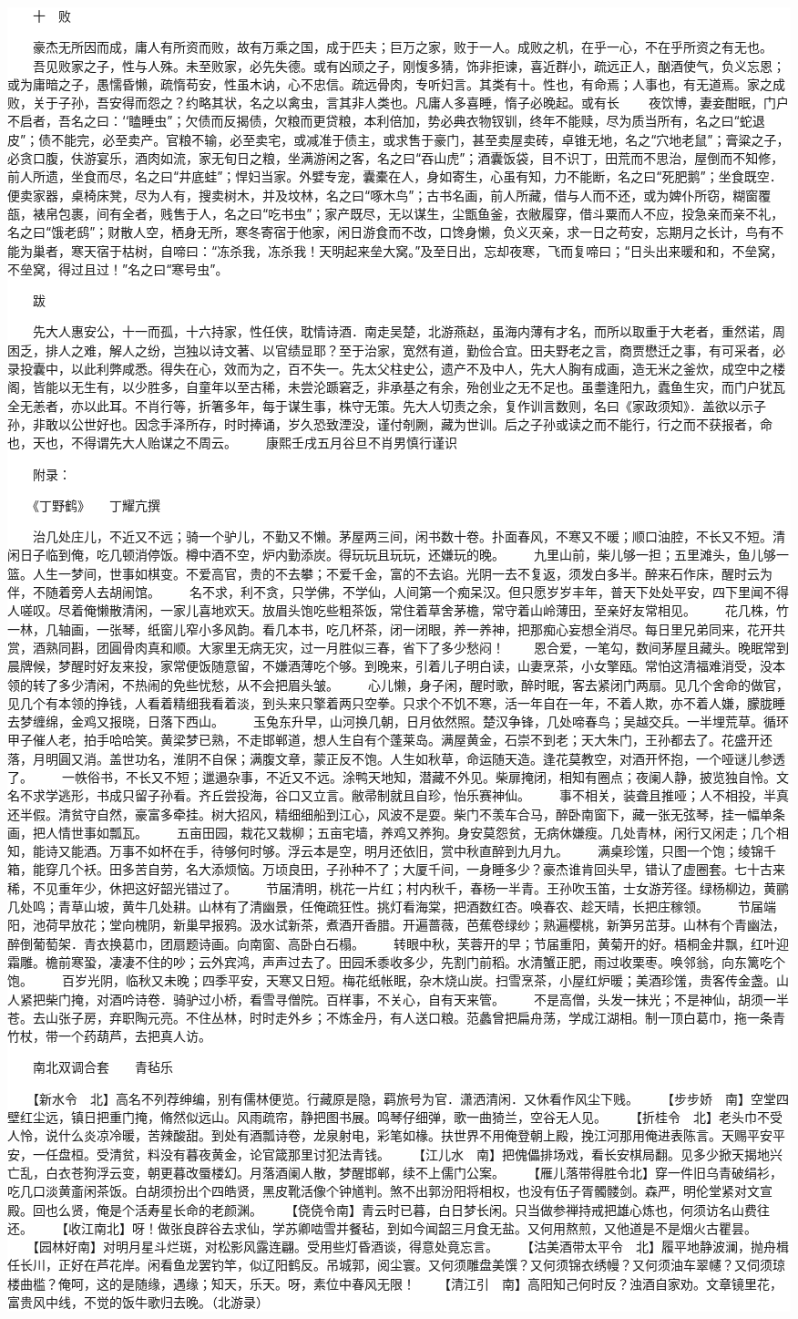 　　十　败 

　　豪杰无所因而成，庸人有所资而败，故有万乘之国，成于匹夫；巨万之家，败于一人。成败之机，在乎一心，不在乎所资之有无也。 
　　吾见败家之子，性与人殊。未至败家，必先失德。或有凶顽之子，刚愎多猜，饰非拒谏，喜近群小，疏远正人，酗酒使气，负义忘恩；或为庸暗之子，愚懦昏懒，疏惰苟安，性虽木讷，心不忠信。疏远骨肉，专听妇言。其类有十。性也，有命焉；人事也，有无道焉。家之成败，关于子孙，吾安得而怨之？约略其状，名之以禽虫，言其非人类也。凡庸人多喜睡，惰子必晚起。或有长 
　　夜饮博，妻妾酣眠，门户不启者，吾名之曰：‘‘瞌睡虫”；欠债而反揭债，欠粮而更贷粮，本利倍加，势必典衣物钗钏，终年不能赎，尽为质当所有，名之曰“蛇退皮”；债不能完，必至卖产。官粮不输，必至卖宅，或减准于债主，或求售于豪门，甚至卖屋卖砖，卓锥无地，名之“穴地老鼠”；膏粱之子，必贪口腹，伕游宴乐，酒肉如流，家无旬日之粮，坐满游闲之客，名之曰“吞山虎”；酒囊饭袋，目不识丁，田荒而不思治，屋倒而不知修，前人所遗，坐食而尽，名之曰“井底蛙”；悍妇当家。外嬖专宠，囊橐在人，身如寄生，心虽有知，力不能断，名之曰“死肥鹅”；坐食既空．便卖家器，桌椅床凳，尽为人有，搜卖树木，并及坟林，名之曰“啄木鸟”；古书名画，前人所藏，借与人而不还，或为婢仆所窃，糊窗覆瓿，裱帛包裹，间有全者，贱售于人，名之曰“吃书虫”；家产既尽，无以谋生，尘甑鱼釜，衣敝履穿，借斗粟而人不应，投急亲而亲不礼，名之曰“饿老鸱”；财散人空，栖身无所，寒冬寄宿于他家，闲日游食而不改，口馋身懒，负义灭亲，求一日之苟安，忘期月之长计，鸟有不能为巢者，寒天宿于枯树，自啼曰：“冻杀我，冻杀我！天明起来垒大窝。”及至日出，忘却夜寒，飞而复啼曰；“日头出来暖和和，不垒窝，不垒窝，得过且过！”名之曰“寒号虫”。 

　　跋 

　　先大人惠安公，十一而孤，十六持家，性任侠，耽情诗酒．南走吴楚，北游燕赵，虽海内薄有才名，而所以取重于大老者，重然诺，周困乏，排人之难，解人之纷，岂独以诗文著、以官绩显耶？至于治家，宽然有道，勤俭合宜。田夫野老之言，商贾懋迁之事，有可采者，必录投囊中，以此利弊咸悉。得失在心，效而为之，百不失一。先太父柱史公，遗产不及中人，先大人胸有成画，造无米之釜炊，成空中之楼阁，皆能以无生有，以少胜多，自童年以至古稀，未尝沦踬窘乏，非承基之有余，殆创业之无不足也。虽耋逢阳九，蠹鱼生灾，而门户犹瓦全无恙者，亦以此耳。不肖行等，折箸多年，每于谋生事，株守无策。先大人切责之余，复作训言数则，名曰《家政须知》．盖欲以示子孙，非敢以公世好也。因念手泽所存，时时捧诵，岁久恐致湮没，谨付剞劂，藏为世训。后之子孙或读之而不能行，行之而不获报者，命也，天也，不得谓先大人贻谋之不周云。 
　　康熙壬戌五月谷旦不肖男慎行谨识 


　　附录： 

　　《丁野鹤》　　丁耀亢撰 

　　治几处庄儿，不近又不远；骑一个驴儿，不勤又不懒。茅屋两三间，闲书数十卷。扑面春风，不寒又不暖；顺口油腔，不长又不短。清闲日子临到俺，吃几顿消停饭。樽中酒不空，炉内勤添炭。得玩玩且玩玩，还嫌玩的晚。 
　　九里山前，柴儿够一担；五里滩头，鱼儿够一篮。人生一梦间，世事如棋变。不爱高官，贵的不去攀；不爱千金，富的不去谄。光阴一去不复返，须发白多半。醉来石作床，醒时云为伴，不随着旁人去胡闹馆。 
　　名不求，利不贪，只学佛，不学仙，人间第一个痴呆汉。但只愿岁岁丰年，普天下处处平安，四下里闻不得人嗟叹。尽着俺懒散清闲，一家儿喜地欢天。放眉头饱吃些粗茶饭，常住着草舍茅檐，常守着山岭薄田，至亲好友常相见。 
　　花几株，竹一林，几轴画，一张琴，纸窗儿窄小多风韵。看几本书，吃几杯茶，闭一闭眼，养一养神，把那痴心妄想全消尽。每日里兄弟同来，花开共赏，酒熟同斟，团圓骨肉真和顺。大家里无病无灾，过一月胜似三春，省下了多少愁闷！ 
　　恩合爱，一笔勾，数间茅屋且藏头。晚眠常到晨牌候，梦醒时好友来投，家常便饭随意留，不嫌酒薄吃个够。到晚来，引着儿子明白读，山妻烹茶，小女擎瓯。常怕这清福难消受，没本领的转了多少清闲，不热闹的免些忧愁，从不会把眉头皱。 
　　心儿懒，身子闲，醒时歌，醉时眠，客去紧闭门两扇。见几个舍命的做官，见几个有本领的挣钱，人看着精细我看着淡，到头来只擎着两只空拳。只求个不饥不寒，活一年自在一年，不着人欺，亦不着人嫌，朦胧睡去梦缠绵，金鸡又报晓，日落下西山。 
　　玉兔东升早，山河换几朝，日月依然照。楚汉争锋，几处啼春鸟；吴越交兵。一半埋荒草。循环甲子催人老，拍手哈哈笑。黄梁梦已熟，不走邯郸道，想人生自有个蓬莱岛。满屋黄金，石崇不到老；天大朱门，王孙都去了。花盛开还落，月明圓又消。盖世功名，淮阴不自保；满腹文章，蒙正反不饱。人生如秋草，命运随天造。逢花莫教空，对酒开怀抱，一个哑谜儿参透了。 
　　一帙俗书，不长又不短；邋遢杂事，不近又不远。涂鸭天地知，潜藏不外见。柴扉掩闭，相知有圈点；夜阑人静，披览独自怜。文名不求学逃形，书成只留子孙看。齐丘尝投海，谷口又立言。敝帚制就且自珍，怡乐赛神仙。 
　　事不相关，装聋且推哑；人不相投，半真还半假。清贫守自然，豪富多牵挂。树大招风，精细细船到江心，风波不是耍。柴门不羡车合马，醉卧南窗下，藏一张无弦琴，挂一幅单条画，把人情世事如瓢瓦。 
　　五亩田园，栽花又栽柳；五亩宅墙，养鸡又养狗。身安莫怨贫，无病休嫌瘦。几处青林，闲行又闲走；几个相知，能诗又能酒。万事不如杯在手，待够何时够。浮云本是空，明月还依旧，赏中秋直醉到九月九。 
　　满桌珍馐，只图一个饱；绫锦千箱，能穿几个袄。田多苦自劳，名大添烦恼。万顷良田，子孙种不了；大厦千间，一身睡多少？豪杰谁肯回头早，错认了虚圈套。七十古来稀，不见重年少，休把这好韶光错过了。 
　　节届清明，桃花一片红；村内秋千，春杨一半青。王孙吹玉笛，士女游芳径。绿杨柳边，黄鹂几处鸣；青草山坡，黄牛几处耕。山林有了清幽景，任俺疏狂性。挑灯看海棠，把酒数红杏。唤春农、趁天晴，长把庄稼领。 
　　节届端阳，池荷早放花；堂向槐阴，新巢早报鸦。汲水试新茶，煮酒开香腊。开遍蔷薇，芭蕉卷绿纱；熟遍樱桃，新笋另茁芽。山林有个青幽法，醉倒葡萄架．青衣换葛巾，团扇题诗画。向南窗、高卧白石榻。 
　　转眼中秋，芙蓉开的早；节届重阳，黄菊开的好。梧桐金井飘，红叶迎霜雕。檐前寒蛩，凄凄不住的吵；云外宾鸿，声声过去了。田园禾黍收多少，先割门前稻。水清蟹正肥，雨过收栗枣。唤邻翁，向东篱吃个饱。 
　　百岁光阴，临秋又未晚；四季平安，天寒又日短。梅花纸帐眠，杂木烧山炭。扫雪烹茶，小屋红炉暖；美酒珍馐，贵客传金盏。山人紧把柴门掩，对酒吟诗卷．骑驴过小桥，看雪寻僧院。百样事，不关心，自有天来管。 
　　不是高僧，头发一抹光；不是神仙，胡须一半苍。去山张子房，弃职陶元亮。不住丛林，时时走外乡；不炼金丹，有人送口粮。范蠡曾把扁舟荡，学成江湖相。制一顶白葛巾，拖一条青竹杖，带一个药葫芦，去把真人访。 

　　南北双调合套　　青毡乐 

　　【新水令　北】高名不列荐绅编，别有儒林便览。行藏原是隐，羁旅号为官．潇洒清闲．又休看作风尘下贱。 
　　【步步娇　南】空堂四壁红尘远，镇日把重门掩，脩然似远山。风雨疏帘，静把图书展。鸣琴仔细弹，歌一曲猗兰，空谷无人见。 
　　【折桂令　北】老头巾不受人怜，说什么炎凉冷暖，苦辣酸甜。到处有酒瓢诗卷，龙泉射电，彩笔如椽。扶世界不用俺登朝上殿，挽江河那用俺进表陈言。天赐平安平安，一任盘桓。受清贫，料没有暮夜黄金，论官箴那里讨犯法青钱。 
　　【江儿水　南】把傀儡排场戏，看长安棋局翻。见多少掀天揭地兴亡乱，白衣苍狗浮云变，朝更暮改蜃楼幻。月落酒阑人散，梦醒邯郸，续不上儒门公案。 
　　【雁儿落带得胜令北】穿一件旧乌青破绢衫，吃几口淡黄齑闲茶饭。白胡须扮出个四皓贤，黑皮靴活像个钟馗判。煞不出郭汾阳将相权，也没有伍子胥髑髅剑。森严，明伦堂紧对文宣殿。回也么贤，俺是个活寿星长命的老颜渊。 
　　【侥侥令南】青云时已暮，白日梦长闲。只当做参禅持戒把雄心炼也，何须访名山费往还。 
　　【收江南北】呀！做张良辟谷去求仙，学苏卿啮雪并餐毡，到如今闻韶三月食无盐。又何用熬煎，又他道是不是烟火古瞿昙。 
　　【园林好南】对明月星斗烂斑，对松影风露连翩。受用些灯昏酒谈，得意处竟忘言。 
　　【沽美酒带太平令　北】履平地静波澜，抛舟楫任长川，正好在芦花岸。闲看鱼龙罢钓竿，似辽阳鹤反。吊城郭，阅尘寰。又何须雕盘美馔？又何须锦衣绣幔？又何须油车翠幰？又伺须琼楼曲槛？俺呵，这的是随缘，遇缘；知天，乐天。呀，素位中春风无限！ 
　　【清江引　南】高阳知己何时反？浊酒自家劝。文章镜里花，富贵风中线，不觉的饭牛歌归去晚。（北游录） 
